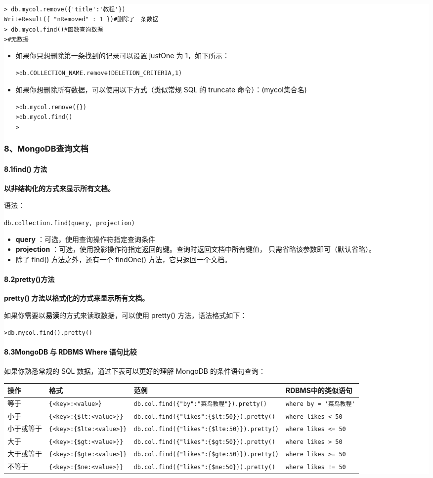 ```
> db.mycol.remove({'title':'教程'})
WriteResult({ "nRemoved" : 1 })#删除了一条数据
> db.mycol.find()#函数查询数据
>#无数据
```

* 如果你只想删除第一条找到的记录可以设置 justOne 为 1，如下所示：

  ```
  >db.COLLECTION_NAME.remove(DELETION_CRITERIA,1)
  ```

* 如果你想删除所有数据，可以使用以下方式（类似常规 SQL 的 truncate 命令）：(mycol集合名)

  ```
  >db.mycol.remove({})
  >db.mycol.find()
  >
  ```

### 8、MongoDB查询文档

#### 8.1find() 方法

**以非结构化的方式来显示所有文档。**

语法：

```
db.collection.find(query, projection)
```

- **query** ：可选，使用查询操作符指定查询条件
- **projection** ：可选，使用投影操作符指定返回的键。查询时返回文档中所有键值， 只需省略该参数即可（默认省略）。
- 除了 find() 方法之外，还有一个 findOne() 方法，它只返回一个文档。

#### 8.2pretty()方法

**pretty() 方法以格式化的方式来显示所有文档。**

如果你需要以**易读**的方式来读取数据，可以使用 pretty() 方法，语法格式如下：

````
>db.mycol.find().pretty()
````

#### 8.3MongoDB 与 RDBMS Where 语句比较

如果你熟悉常规的 SQL 数据，通过下表可以更好的理解 MongoDB 的条件语句查询：

| 操作       | 格式                     | 范例                                        | RDBMS中的类似语句       |
| :--------- | :----------------------- | :------------------------------------------ | :---------------------- |
| 等于       | `{<key>:<value>`}        | `db.col.find({"by":"菜鸟教程"}).pretty()`   | `where by = '菜鸟教程'` |
| 小于       | `{<key>:{$lt:<value>}}`  | `db.col.find({"likes":{$lt:50}}).pretty()`  | `where likes < 50`      |
| 小于或等于 | `{<key>:{$lte:<value>}}` | `db.col.find({"likes":{$lte:50}}).pretty()` | `where likes <= 50`     |
| 大于       | `{<key>:{$gt:<value>}}`  | `db.col.find({"likes":{$gt:50}}).pretty()`  | `where likes > 50`      |
| 大于或等于 | `{<key>:{$gte:<value>}}` | `db.col.find({"likes":{$gte:50}}).pretty()` | `where likes >= 50`     |
| 不等于     | `{<key>:{$ne:<value>}}`  | `db.col.find({"likes":{$ne:50}}).pretty()`  | `where likes != 50`     |
